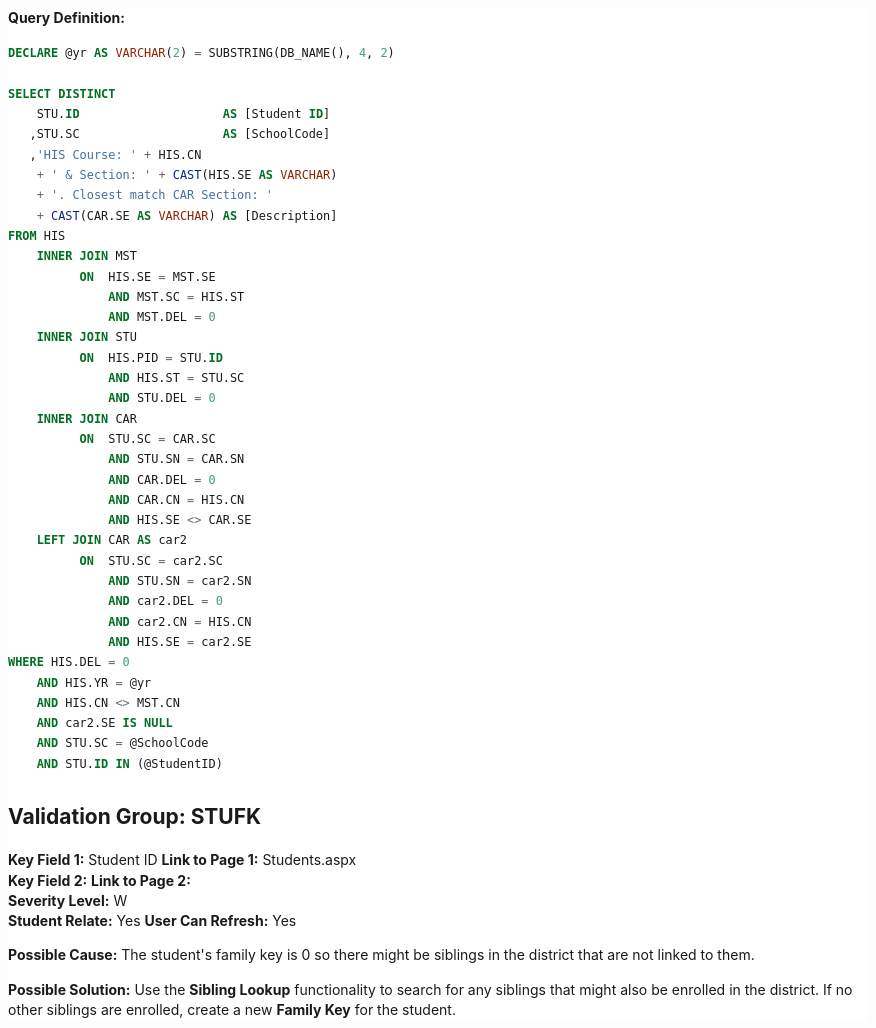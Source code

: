 
**Query Definition:**
```sql
DECLARE @yr AS VARCHAR(2) = SUBSTRING(DB_NAME(), 4, 2)

SELECT DISTINCT
    STU.ID                    AS [Student ID]
   ,STU.SC                    AS [SchoolCode]
   ,'HIS Course: ' + HIS.CN
    + ' & Section: ' + CAST(HIS.SE AS VARCHAR)
    + '. Closest match CAR Section: '
    + CAST(CAR.SE AS VARCHAR) AS [Description]
FROM HIS
    INNER JOIN MST
          ON  HIS.SE = MST.SE
              AND MST.SC = HIS.ST
              AND MST.DEL = 0
    INNER JOIN STU
          ON  HIS.PID = STU.ID
              AND HIS.ST = STU.SC
              AND STU.DEL = 0
    INNER JOIN CAR
          ON  STU.SC = CAR.SC
              AND STU.SN = CAR.SN
              AND CAR.DEL = 0
              AND CAR.CN = HIS.CN
              AND HIS.SE <> CAR.SE
    LEFT JOIN CAR AS car2
          ON  STU.SC = car2.SC
              AND STU.SN = car2.SN
              AND car2.DEL = 0
              AND car2.CN = HIS.CN
              AND HIS.SE = car2.SE
WHERE HIS.DEL = 0
    AND HIS.YR = @yr
    AND HIS.CN <> MST.CN
    AND car2.SE IS NULL
    AND STU.SC = @SchoolCode
    AND STU.ID IN (@StudentID)  
  ```

  

## Validation Group:  STUFK

**Key Field 1:**  Student ID                     **Link to Page 1:**  Students.aspx  
**Key Field 2:**                       **Link to Page 2:**    
**Severity Level:**  W  
**Student Relate:** Yes         **User Can Refresh:** Yes  
  
**Possible Cause:**  The student's family key is 0 so there might be siblings in the district that are not linked to them.  
  
**Possible Solution:**  Use the **Sibling Lookup**   functionality to search for any siblings that might also be enrolled in the district. If no other siblings are enrolled, create a new **Family Key**   for the student.  
  